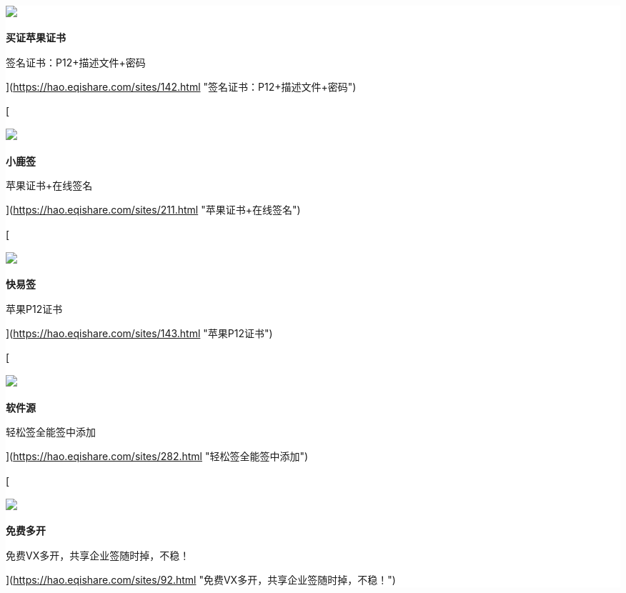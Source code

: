 ![](https://udid.hccld.com/p12.png)

**买证苹果证书**

签名证书：P12+描述文件+密码





](https://hao.eqishare.com/sites/142.html "签名证书：P12+描述文件+密码")

[

![](https://ios.hccld.com//uploads/20240116/a447794814b774f8ba2e688c4f854e92.png)

**小鹿签**

苹果证书+在线签名





](https://hao.eqishare.com/sites/211.html "苹果证书+在线签名")

[

![](https://s.kyq1.cn/files/default-icon.png)

**快易签**

苹果P12证书





](https://hao.eqishare.com/sites/143.html "苹果P12证书")

[

![](https://is1-ssl.mzstatic.com/image/thumb/Purple126/v4/3c/e4/a6/3ce4a6a9-16f3-35cc-83aa-649a729eb0ad/AppIcon-0-0-1x_U007emarketing-0-0-0-7-0-0-sRGB-0-0-0-GLES2_U002c0-512MB-85-220-0-0.png/180x180bb.png)

**软件源**

轻松签全能签中添加





](https://hao.eqishare.com/sites/282.html "轻松签全能签中添加")

[

![](https://mf.vx365.vip/files/wxlogo1.png)

**免费多开**

免费VX多开，共享企业签随时掉，不稳！





](https://hao.eqishare.com/sites/92.html "免费VX多开，共享企业签随时掉，不稳！")

